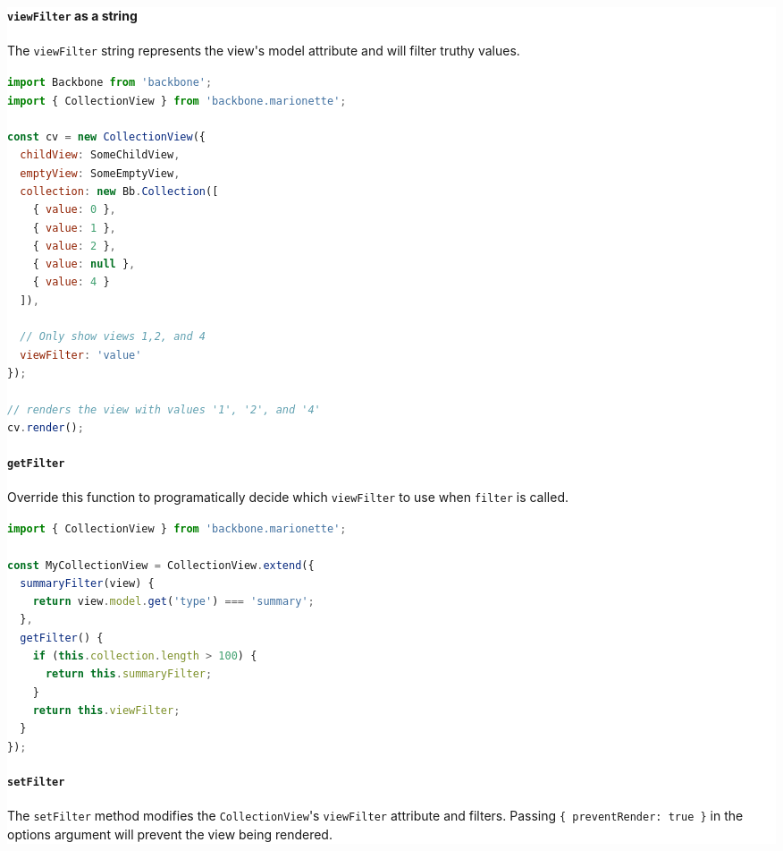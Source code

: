 
#### `viewFilter` as a string

The `viewFilter` string represents the view's model attribute and will filter
truthy values.

```javascript
import Backbone from 'backbone';
import { CollectionView } from 'backbone.marionette';

const cv = new CollectionView({
  childView: SomeChildView,
  emptyView: SomeEmptyView,
  collection: new Bb.Collection([
    { value: 0 },
    { value: 1 },
    { value: 2 },
    { value: null },
    { value: 4 }
  ]),

  // Only show views 1,2, and 4
  viewFilter: 'value'
});

// renders the view with values '1', '2', and '4'
cv.render();
```

#### `getFilter`

Override this function to programatically decide which
`viewFilter` to use when `filter` is called.

```javascript
import { CollectionView } from 'backbone.marionette';

const MyCollectionView = CollectionView.extend({
  summaryFilter(view) {
    return view.model.get('type') === 'summary';
  },
  getFilter() {
    if (this.collection.length > 100) {
      return this.summaryFilter;
    }
    return this.viewFilter;
  }
});
```

#### `setFilter`

The `setFilter` method modifies the `CollectionView`'s `viewFilter` attribute and filters.
Passing `{ preventRender: true }` in the options argument will prevent the view
being rendered.
